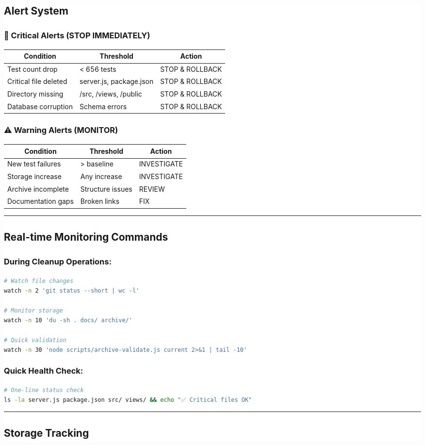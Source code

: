 
## Alert System

### 🚨 Critical Alerts (STOP IMMEDIATELY)
| Condition | Threshold | Action |
|-----------|-----------|--------|
| Test count drop | < 656 tests | STOP & ROLLBACK |
| Critical file deleted | server.js, package.json | STOP & ROLLBACK |
| Directory missing | /src, /views, /public | STOP & ROLLBACK |
| Database corruption | Schema errors | STOP & ROLLBACK |

### ⚠️ Warning Alerts (MONITOR)
| Condition | Threshold | Action |
|-----------|-----------|--------|
| New test failures | > baseline | INVESTIGATE |
| Storage increase | Any increase | INVESTIGATE |
| Archive incomplete | Structure issues | REVIEW |
| Documentation gaps | Broken links | FIX |

---

## Real-time Monitoring Commands

### During Cleanup Operations:
```bash
# Watch file changes
watch -n 2 'git status --short | wc -l'

# Monitor storage
watch -n 10 'du -sh . docs/ archive/'

# Quick validation
watch -n 30 'node scripts/archive-validate.js current 2>&1 | tail -10'
```

### Quick Health Check:
```bash
# One-line status check
ls -la server.js package.json src/ views/ && echo "✅ Critical files OK"
```

---

## Storage Tracking
